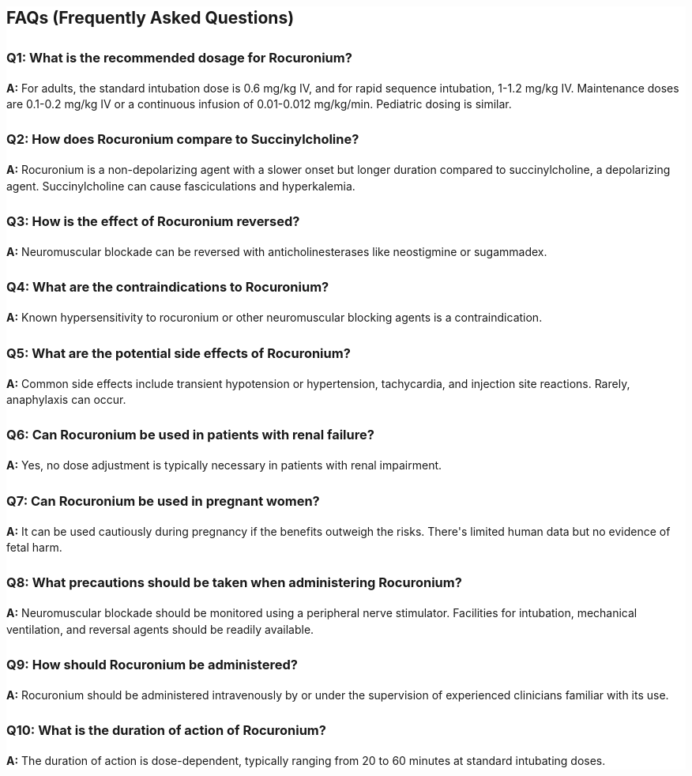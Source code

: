 
## **FAQs (Frequently Asked Questions)**

### **Q1: What is the recommended dosage for Rocuronium?**

**A:** For adults, the standard intubation dose is 0.6 mg/kg IV, and for rapid sequence intubation, 1-1.2 mg/kg IV. Maintenance doses are 0.1-0.2 mg/kg IV or a continuous infusion of 0.01-0.012 mg/kg/min. Pediatric dosing is similar.

### **Q2: How does Rocuronium compare to Succinylcholine?**

**A:**  Rocuronium is a non-depolarizing agent with a slower onset but longer duration compared to succinylcholine, a depolarizing agent. Succinylcholine can cause fasciculations and hyperkalemia.

### **Q3: How is the effect of Rocuronium reversed?**

**A:**  Neuromuscular blockade can be reversed with anticholinesterases like neostigmine or sugammadex.

### **Q4:  What are the contraindications to Rocuronium?**

**A:**  Known hypersensitivity to rocuronium or other neuromuscular blocking agents is a contraindication.

### **Q5: What are the potential side effects of Rocuronium?**

**A:** Common side effects include transient hypotension or hypertension, tachycardia, and injection site reactions.  Rarely, anaphylaxis can occur.

### **Q6: Can Rocuronium be used in patients with renal failure?**

**A:** Yes, no dose adjustment is typically necessary in patients with renal impairment.

### **Q7:  Can Rocuronium be used in pregnant women?**

**A:** It can be used cautiously during pregnancy if the benefits outweigh the risks.  There's limited human data but no evidence of fetal harm.

### **Q8: What precautions should be taken when administering Rocuronium?**

**A:**  Neuromuscular blockade should be monitored using a peripheral nerve stimulator.  Facilities for intubation, mechanical ventilation, and reversal agents should be readily available.

### **Q9: How should Rocuronium be administered?**

**A:**  Rocuronium should be administered intravenously by or under the supervision of experienced clinicians familiar with its use.

### **Q10: What is the duration of action of Rocuronium?**

**A:** The duration of action is dose-dependent, typically ranging from 20 to 60 minutes at standard intubating doses.
